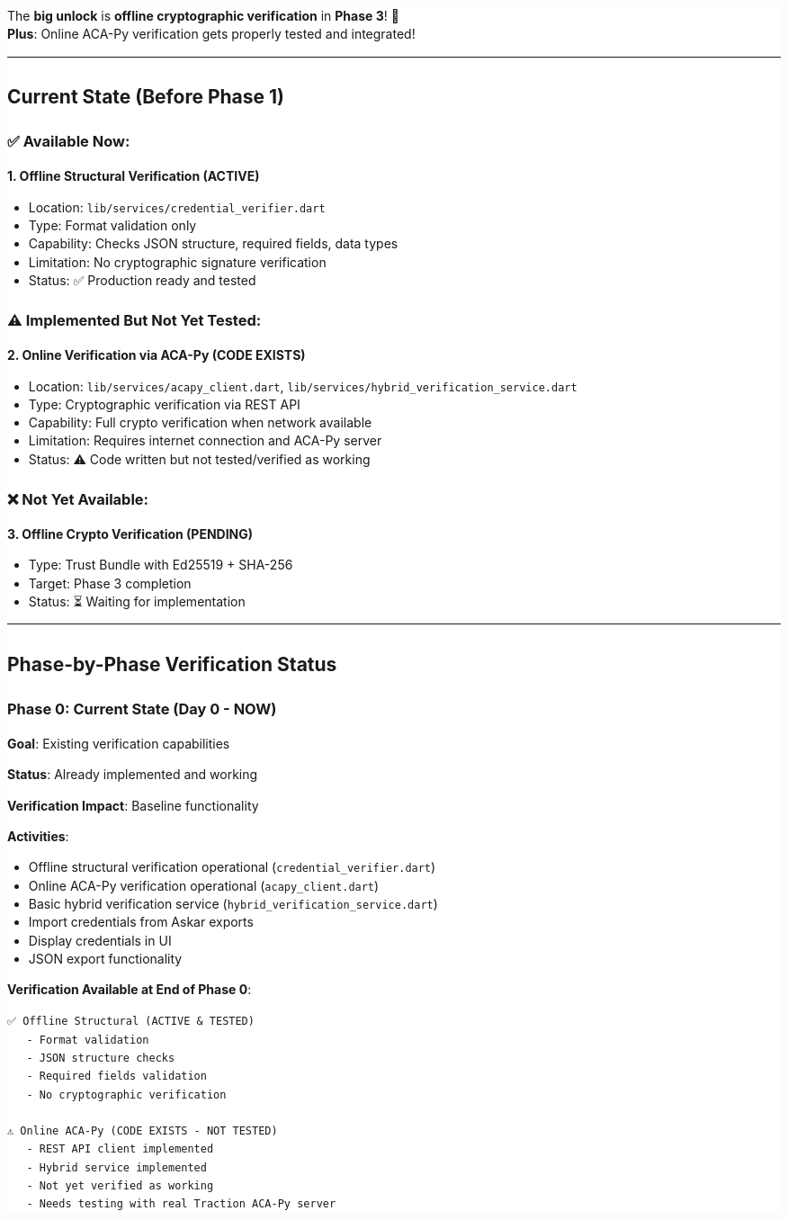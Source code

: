 The **big unlock** is **offline cryptographic verification** in **Phase 3**! 🎉  
**Plus**: Online ACA-Py verification gets properly tested and integrated!

---

## Current State (Before Phase 1)

### ✅ Available Now:

**1. Offline Structural Verification (ACTIVE)**
- Location: `lib/services/credential_verifier.dart`
- Type: Format validation only
- Capability: Checks JSON structure, required fields, data types
- Limitation: No cryptographic signature verification
- Status: ✅ Production ready and tested

### ⚠️ Implemented But Not Yet Tested:

**2. Online Verification via ACA-Py (CODE EXISTS)**
- Location: `lib/services/acapy_client.dart`, `lib/services/hybrid_verification_service.dart`
- Type: Cryptographic verification via REST API
- Capability: Full crypto verification when network available
- Limitation: Requires internet connection and ACA-Py server
- Status: ⚠️ Code written but not tested/verified as working

### ❌ Not Yet Available:

**3. Offline Crypto Verification (PENDING)**
- Type: Trust Bundle with Ed25519 + SHA-256
- Target: Phase 3 completion
- Status: ⏳ Waiting for implementation

---

## Phase-by-Phase Verification Status

### Phase 0: Current State (Day 0 - NOW)

**Goal**: Existing verification capabilities

**Status**: Already implemented and working

**Verification Impact**: Baseline functionality

**Activities**:
- Offline structural verification operational (`credential_verifier.dart`)
- Online ACA-Py verification operational (`acapy_client.dart`)
- Basic hybrid verification service (`hybrid_verification_service.dart`)
- Import credentials from Askar exports
- Display credentials in UI
- JSON export functionality

**Verification Available at End of Phase 0**:
```
✅ Offline Structural (ACTIVE & TESTED)
   - Format validation
   - JSON structure checks
   - Required fields validation
   - No cryptographic verification

⚠️ Online ACA-Py (CODE EXISTS - NOT TESTED)
   - REST API client implemented
   - Hybrid service implemented
   - Not yet verified as working
   - Needs testing with real Traction ACA-Py server

```
